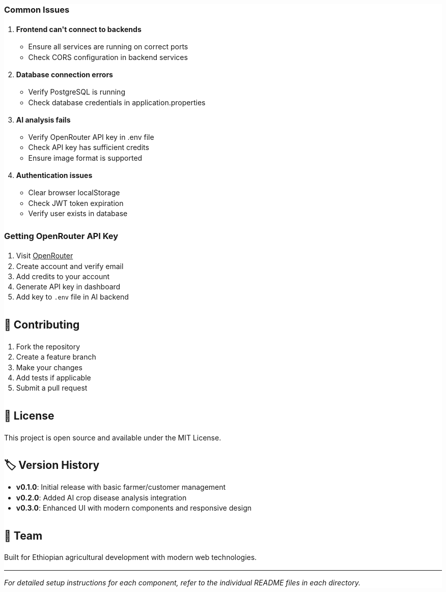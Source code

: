 ### Common Issues

1. **Frontend can't connect to backends**
   - Ensure all services are running on correct ports
   - Check CORS configuration in backend services

2. **Database connection errors**
   - Verify PostgreSQL is running
   - Check database credentials in application.properties

3. **AI analysis fails**
   - Verify OpenRouter API key in .env file
   - Check API key has sufficient credits
   - Ensure image format is supported

4. **Authentication issues**
   - Clear browser localStorage
   - Check JWT token expiration
   - Verify user exists in database

### Getting OpenRouter API Key
1. Visit [OpenRouter](https://openrouter.ai/)
2. Create account and verify email
3. Add credits to your account
4. Generate API key in dashboard
5. Add key to `.env` file in AI backend

## 🤝 Contributing

1. Fork the repository
2. Create a feature branch
3. Make your changes
4. Add tests if applicable
5. Submit a pull request

## 📄 License

This project is open source and available under the MIT License.

## 🏷️ Version History

- **v0.1.0**: Initial release with basic farmer/customer management
- **v0.2.0**: Added AI crop disease analysis integration
- **v0.3.0**: Enhanced UI with modern components and responsive design

## 👥 Team

Built for Ethiopian agricultural development with modern web technologies.

---

*For detailed setup instructions for each component, refer to the individual README files in each directory.* 